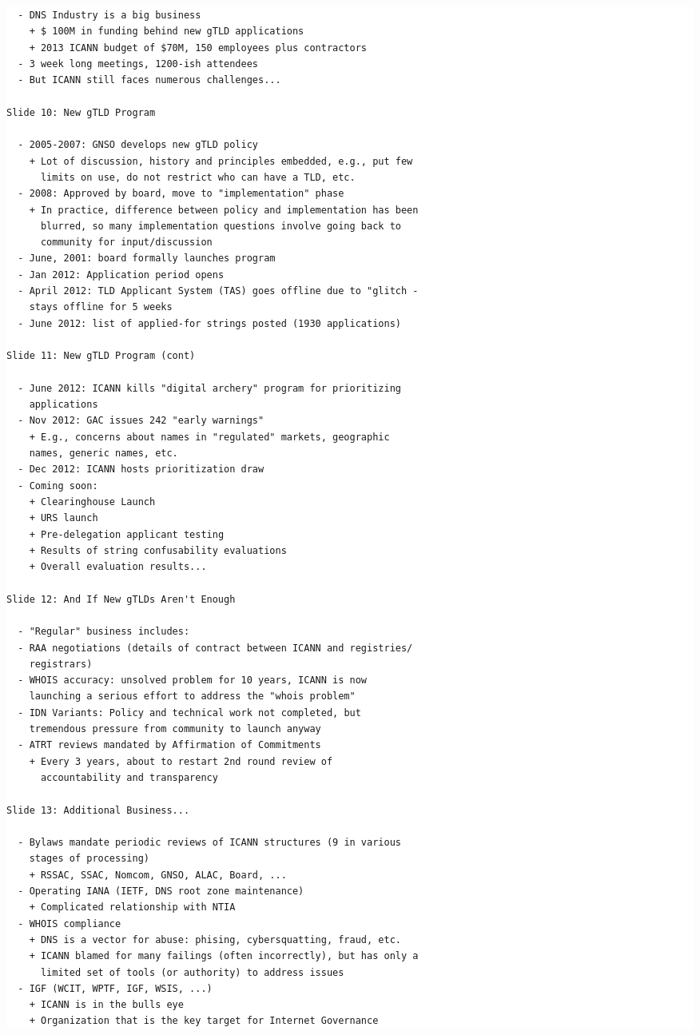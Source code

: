 ```
  - DNS Industry is a big business
    + $ 100M in funding behind new gTLD applications
    + 2013 ICANN budget of $70M, 150 employees plus contractors
  - 3 week long meetings, 1200-ish attendees
  - But ICANN still faces numerous challenges...

Slide 10: New gTLD Program

  - 2005-2007: GNSO develops new gTLD policy
    + Lot of discussion, history and principles embedded, e.g., put few 
      limits on use, do not restrict who can have a TLD, etc.
  - 2008: Approved by board, move to "implementation" phase
    + In practice, difference between policy and implementation has been 
      blurred, so many implementation questions involve going back to 
      community for input/discussion
  - June, 2001: board formally launches program
  - Jan 2012: Application period opens
  - April 2012: TLD Applicant System (TAS) goes offline due to "glitch -
    stays offline for 5 weeks
  - June 2012: list of applied-for strings posted (1930 applications)

Slide 11: New gTLD Program (cont)

  - June 2012: ICANN kills "digital archery" program for prioritizing 
    applications
  - Nov 2012: GAC issues 242 "early warnings"
    + E.g., concerns about names in "regulated" markets, geographic 
    names, generic names, etc.
  - Dec 2012: ICANN hosts prioritization draw
  - Coming soon:
    + Clearinghouse Launch
    + URS launch
    + Pre-delegation applicant testing
    + Results of string confusability evaluations
    + Overall evaluation results...

Slide 12: And If New gTLDs Aren't Enough

  - "Regular" business includes:
  - RAA negotiations (details of contract between ICANN and registries/
    registrars)
  - WHOIS accuracy: unsolved problem for 10 years, ICANN is now 
    launching a serious effort to address the "whois problem"
  - IDN Variants: Policy and technical work not completed, but 
    tremendous pressure from community to launch anyway
  - ATRT reviews mandated by Affirmation of Commitments
    + Every 3 years, about to restart 2nd round review of
      accountability and transparency

Slide 13: Additional Business...

  - Bylaws mandate periodic reviews of ICANN structures (9 in various 
    stages of processing)
    + RSSAC, SSAC, Nomcom, GNSO, ALAC, Board, ...
  - Operating IANA (IETF, DNS root zone maintenance)
    + Complicated relationship with NTIA
  - WHOIS compliance
    + DNS is a vector for abuse: phising, cybersquatting, fraud, etc.
    + ICANN blamed for many failings (often incorrectly), but has only a 
      limited set of tools (or authority) to address issues
  - IGF (WCIT, WPTF, IGF, WSIS, ...)
    + ICANN is in the bulls eye
    + Organization that is the key target for Internet Governance
```